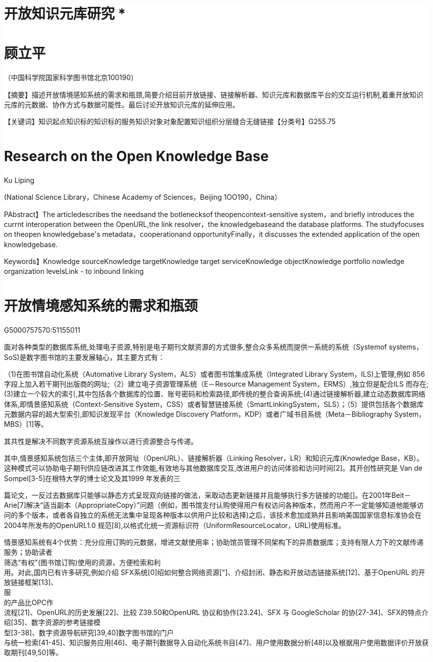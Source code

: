 # 开放知识元库研究 \*

# 顾立平

（中国科学院国家科学图书馆北京100190）

【摘要】描述开放情境感知系统的需求和瓶颈,简要介绍目前开放链接、链接解析器、知识元库和数据库平台的交互运行机制,着重开放知识元库的元数据、协作方式与数据可能性。最后讨论开放知识元库的延伸应用。

【关键词】知识起点知识标的知识标的服务知识对象对象配置知识组织分层缝合无缝链接【分类号】G255.75

# Research on the Open Knowledge Base

Ku Liping

(National Science Library，Chinese Academy of Sciences，Beijing 1OO190，China）

PAbstract】The articledescribes the needsand the botlenecksof theopencontext-sensitive system，and briefly introduces the currnt interoperation between the OpenURL,the link resolver，the knowledgebaseand the database platforms. The studyfocuses on theopen knowledgebase's metadata，cooperationand opportunityFinally，it discusses the extended application of the open knowledgebase.

Keywords】Knowledge sourceKnowledge targetKnowledge target serviceKnowledge objectKnowledge portfolio nowledge organization levelsLink - to inbound linking

# 开放情境感知系统的需求和瓶颈

G5000757570:51155011

面对各种类型的数据库系统,处理电子资源,特别是电子期刊文献资源的方式很多,整合众多系统而提供一系统的系统（Systemof systems，SoS)是数字图书馆的主要发展轴心，其主要方式有：

（1)在图书馆自动化系统（Automative Library System，ALS）或者图书馆集成系统（Integrated Library System，ILS)上管理,例如 856 字段上加入若干期刊出版商的网址;（2）建立电子资源管理系统（E－Resource Management System，ERMS）,独立但是配合ILS 而存在;(3)建立一个较大的索引,其中包括各个数据库的位置、账号密码和检索路径,即传统的整合查询系统;(4)通过链接解析器,建立动态数据库网络体系,即情景感知系统（Context-Sensitive System，CSS）或者智慧链接系统（SmartLinkingSystem，SLS）；（5）提供包括各个数据库元数据内容的超大型索引,即知识发现平台（Knowledge Discovery Platform，KDP）或者广域书目系统（Meta－Bibliography System，MBS）[1]等。

其共性是解决不同数字资源系统互操作以进行资源整合与传递。

其中,情景感知系统包括三个主体,即开放网址（OpenURL）、链接解析器（Linking Resolver，LR）和知识元库(Knowledge Base，KB）。这种模式可以协助电子期刊供应链改进其工作效能,有效地与其他数据库交互,改进用户的访问体验和访问时间[2]。其开创性研究是 Van de Sompel[3-5]在根特大学的博士论文及其1999 年发表的三

篇论文，一反过去数据库只能够以静态方式呈现双向链接的做法，采取动态更新链接并且能够执行多方链接的功能[]。在2001年Beit－Arie[7]解决“适当副本（AppropriateCopy）”问题（例如，图书馆支付认购使得用户有权访问各种版本，然而用户不一定能够知道他能够访问的多个版本，或者各自独立的系统无法集中呈现各种版本以供用户比较和选择)之后，该技术愈加成熟并且影响美国国家信息标准协会在2004年所发布的OpenURL1.0 规范[8],以格式化统一资源标识符（UniformResourceLocator，URL)使用标准。

情景感知系统有4个优势：充分应用订购的元数据，增进文献使用率；协助馆员管理不同架构下的异质数据库；支持有限人力下的文献传递服务；协助读者  
筛选“有权"(图书馆订购)使用的资源，方便检索和利  
用。对此,国内已有许多研究,例如介绍 SFX系统[0]绍如何整合网络资源["]、介绍封闭、静态和开放动态链接系统[12]、基于OpenURL 的开放链接框架[13]、  
服  
的产品比OPC作  
流程[21]、OpenURL的历史发展[22]、比较 Z39.50和OpenURL 协议和协作[23.24]、SFX 与 GoogleScholar 的协[27-34]、SFX的特点介绍[35]、数字资源的参考链接模  
型[3-38]、数字资源导航研究[39,40]数字图书馆的门户  
与统一检索[41-45]、知识服务应用[46]、电子期刊数据导入自动化系统书目[47]、用户使用数据分析[48]以及根据用户使用数据评价开放获取期刊[49,50]等。
